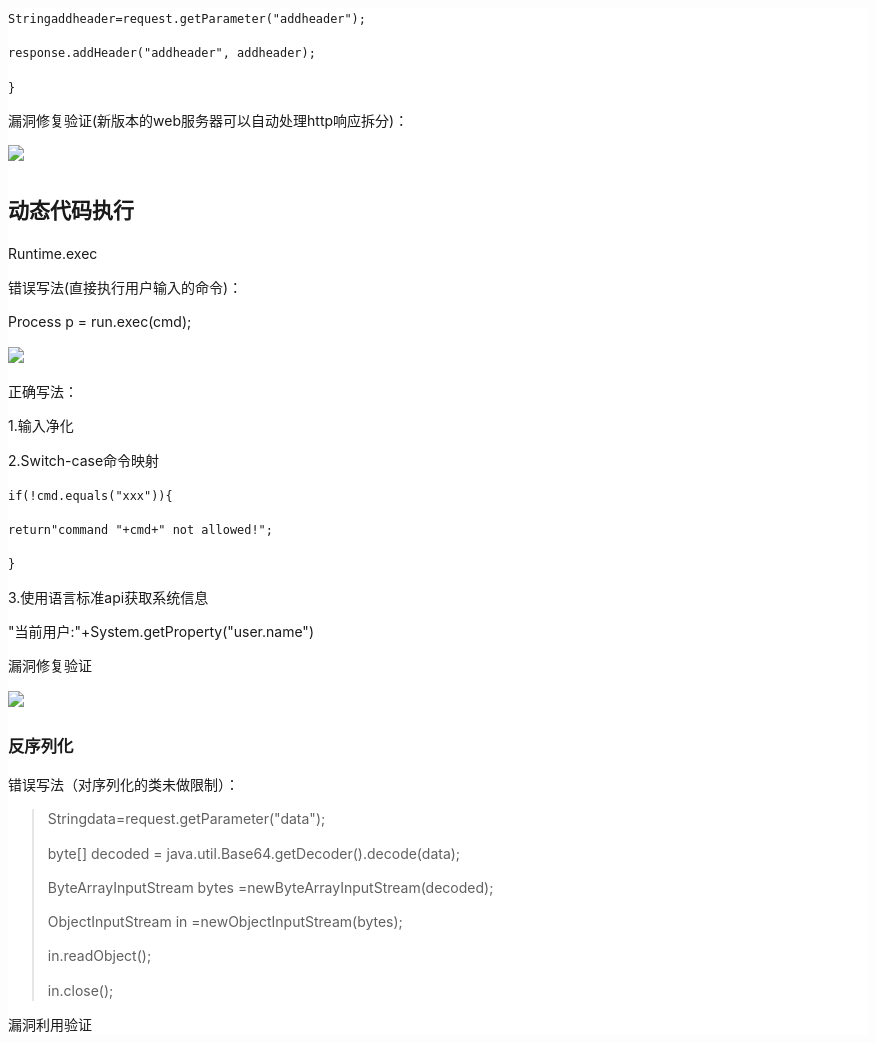 `Stringaddheader=request.getParameter("addheader");`

`response.addHeader("addheader", addheader);`

`}`

漏洞修复验证(新版本的web服务器可以自动处理http响应拆分)：

![](https://github.com/D0n9/paper_archive/blob/main/paper/picture/2023/3/86f1dda9-db58-4ef3-89de-e913b4544b35.jpeg?raw=true)

动态代码执行
------

Runtime.exec

错误写法(直接执行用户输入的命令)：

Process p = run.exec(cmd);

![](https://github.com/D0n9/paper_archive/blob/main/paper/picture/2023/3/2904e9c2-95c2-4a7f-86dd-c64a204b2d8a.jpeg?raw=true)

正确写法：

1.输入净化

2.Switch-case命令映射

`if(!cmd.equals("xxx")){`

`return"command "+cmd+" not allowed!";`

`}`

3.使用语言标准api获取系统信息

"当前用户:"+System.getProperty("user.name")

漏洞修复验证

![](https://github.com/D0n9/paper_archive/blob/main/paper/picture/2023/3/64e1c2b0-f023-4f79-ac3a-1db0d5a6f9a2.jpeg?raw=true)

### 反序列化

错误写法（对序列化的类未做限制）：

> Stringdata=request.getParameter("data");
> 
> byte\[\] decoded = java.util.Base64.getDecoder().decode(data);
> 
> ByteArrayInputStream bytes =newByteArrayInputStream(decoded);
> 
> ObjectInputStream in =newObjectInputStream(bytes);
> 
> in.readObject();
> 
> in.close();

漏洞利用验证
